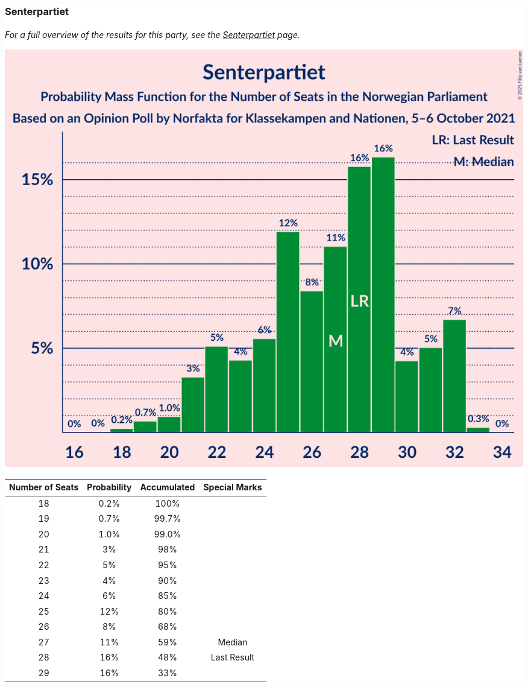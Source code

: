 ### Senterpartiet

*For a full overview of the results for this party, see the [Senterpartiet](party-senterpartiet.html) page.*

![Graph with seats probability mass function not yet produced](2021-10-06-Norfakta-seats-pmf-senterpartiet.png "Seats Probability Mass Function")

| Number of Seats | Probability | Accumulated | Special Marks |
|:---------------:|:-----------:|:-----------:|:-------------:|
| 18 | 0.2% | 100% |  |
| 19 | 0.7% | 99.7% |  |
| 20 | 1.0% | 99.0% |  |
| 21 | 3% | 98% |  |
| 22 | 5% | 95% |  |
| 23 | 4% | 90% |  |
| 24 | 6% | 85% |  |
| 25 | 12% | 80% |  |
| 26 | 8% | 68% |  |
| 27 | 11% | 59% | Median |
| 28 | 16% | 48% | Last Result |
| 29 | 16% | 33% |  |